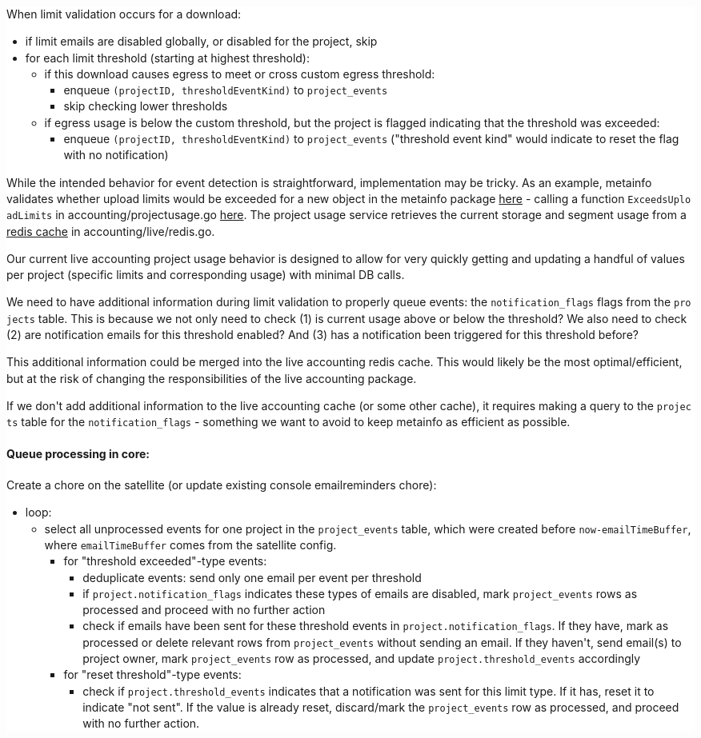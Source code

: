 When limit validation occurs for a download:
* if limit emails are disabled globally, or disabled for the project, skip
* for each limit threshold (starting at highest threshold):
  * if this download causes egress to meet or cross custom egress threshold: 
    - enqueue `(projectID, thresholdEventKind)` to `project_events`
    - skip checking lower thresholds
  * if egress usage is below the custom threshold, but the project is flagged indicating that the threshold was exceeded:
    - enqueue `(projectID, thresholdEventKind)` to `project_events` ("threshold event kind" would indicate to reset the flag with no notification)

While the intended behavior for event detection is straightforward, implementation may be tricky. As an example, metainfo validates whether upload limits would be exceeded for a new object in the metainfo package [here](https://github.com/storj/storj/blob/8d9fab8825e92c4c77252e3891530e5d04c430eb/satellite/metainfo/validation.go#L574) - calling a function `ExceedsUploadLimits` in accounting/projectusage.go [here](https://github.com/storj/storj/blob/b552501c39352ba80487b6991975e8d13f549410/satellite/accounting/projectusage.go#L125). The project usage service retrieves the current storage and segment usage from a [redis cache](https://github.com/storj/storj/blob/b552501c39352ba80487b6991975e8d13f549410/satellite/accounting/live/redis.go#L66) in accounting/live/redis.go.

Our current live accounting project usage behavior is designed to allow for very quickly getting and updating a handful of values per project (specific limits and corresponding usage) with minimal DB calls.

We need to have additional information during limit validation to properly queue events: the `notification_flags` flags from the `projects` table. This is because we not only need to check (1) is current usage above or below the threshold? We also need to check (2) are notification emails for this threshold enabled? And (3) has a notification been triggered for this threshold before?

This additional information could be merged into the live accounting redis cache. This would likely be the most optimal/efficient, but at the risk of changing the responsibilities of the live accounting package.

If we don't add additional information to the live accounting cache (or some other cache), it requires making a query to the `projects` table for the `notification_flags` - something we want to avoid to keep metainfo as efficient as possible.

#### Queue processing in core:

Create a chore on the satellite (or update existing console emailreminders chore):
* loop:
  * select all unprocessed events for one project in the `project_events` table, which were created before `now-emailTimeBuffer`, where `emailTimeBuffer` comes from the satellite config.
    * for "threshold exceeded"-type events:
      * deduplicate events: send only one email per event per threshold
	  * if `project.notification_flags` indicates these types of emails are disabled, mark `project_events` rows as processed and proceed with no further action
      * check if emails have been sent for these threshold events in `project.notification_flags`. If they have, mark as processed or delete relevant rows from `project_events` without sending an email. If they haven't, send email(s) to project owner, mark `project_events` row as processed, and update `project.threshold_events` accordingly
	* for "reset threshold"-type events:
	  * check if `project.threshold_events` indicates that a notification was sent for this limit type. If it has, reset it to indicate "not sent". If the value is already reset, discard/mark the `project_events` row as processed, and proceed with no further action.
	